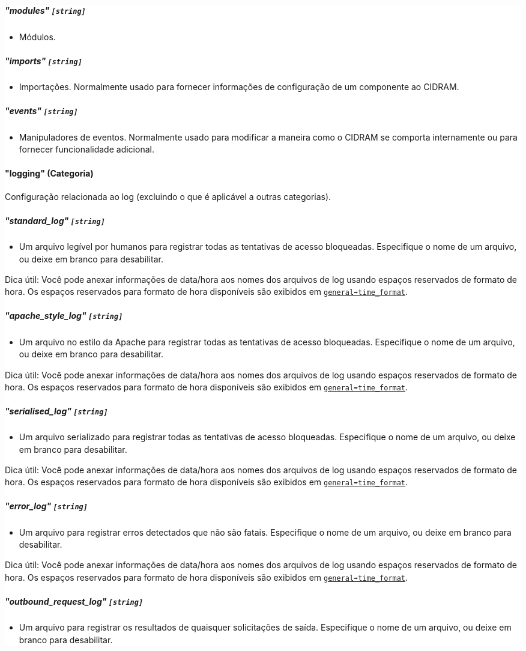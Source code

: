 ##### "modules" `[string]`
- Módulos.

##### "imports" `[string]`
- Importações. Normalmente usado para fornecer informações de configuração de um componente ao CIDRAM.

##### "events" `[string]`
- Manipuladores de eventos. Normalmente usado para modificar a maneira como o CIDRAM se comporta internamente ou para fornecer funcionalidade adicional.

#### "logging" (Categoria)
Configuração relacionada ao log (excluindo o que é aplicável a outras categorias).

##### "standard_log" `[string]`
- Um arquivo legível por humanos para registrar todas as tentativas de acesso bloqueadas. Especifique o nome de um arquivo, ou deixe em branco para desabilitar.

Dica útil: Você pode anexar informações de data/hora aos nomes dos arquivos de log usando espaços reservados de formato de hora. Os espaços reservados para formato de hora disponíveis são exibidos em <a onclick="javascript:toggleconfigNav('generalRow','generalShowLink')" href="#config_general_time_format">`general➡time_format`</a>.

##### "apache_style_log" `[string]`
- Um arquivo no estilo da Apache para registrar todas as tentativas de acesso bloqueadas. Especifique o nome de um arquivo, ou deixe em branco para desabilitar.

Dica útil: Você pode anexar informações de data/hora aos nomes dos arquivos de log usando espaços reservados de formato de hora. Os espaços reservados para formato de hora disponíveis são exibidos em <a onclick="javascript:toggleconfigNav('generalRow','generalShowLink')" href="#config_general_time_format">`general➡time_format`</a>.

##### "serialised_log" `[string]`
- Um arquivo serializado para registrar todas as tentativas de acesso bloqueadas. Especifique o nome de um arquivo, ou deixe em branco para desabilitar.

Dica útil: Você pode anexar informações de data/hora aos nomes dos arquivos de log usando espaços reservados de formato de hora. Os espaços reservados para formato de hora disponíveis são exibidos em <a onclick="javascript:toggleconfigNav('generalRow','generalShowLink')" href="#config_general_time_format">`general➡time_format`</a>.

##### "error_log" `[string]`
- Um arquivo para registrar erros detectados que não são fatais. Especifique o nome de um arquivo, ou deixe em branco para desabilitar.

Dica útil: Você pode anexar informações de data/hora aos nomes dos arquivos de log usando espaços reservados de formato de hora. Os espaços reservados para formato de hora disponíveis são exibidos em <a onclick="javascript:toggleconfigNav('generalRow','generalShowLink')" href="#config_general_time_format">`general➡time_format`</a>.

##### "outbound_request_log" `[string]`
- Um arquivo para registrar os resultados de quaisquer solicitações de saída. Especifique o nome de um arquivo, ou deixe em branco para desabilitar.
